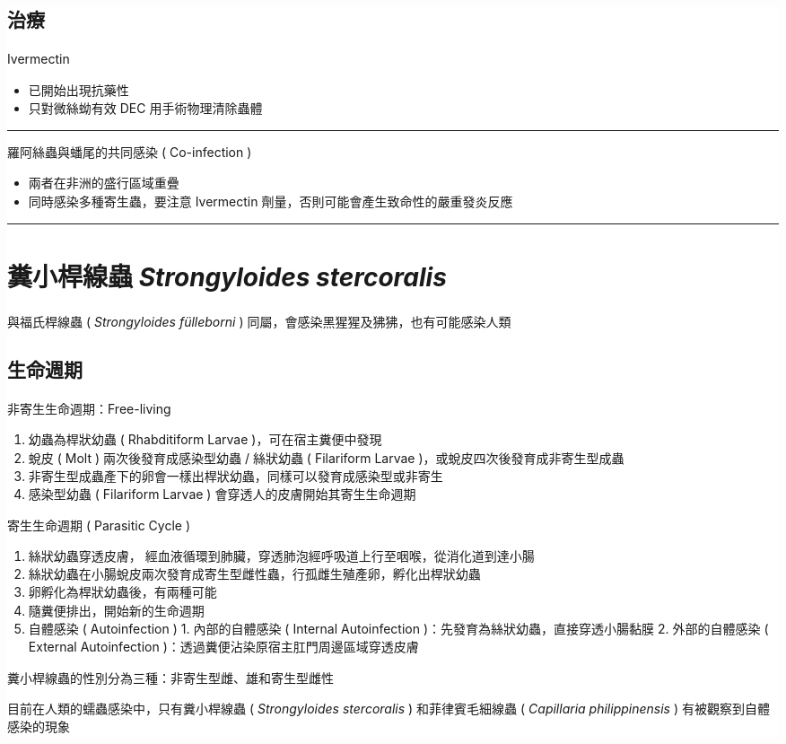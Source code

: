 ## 治療
Ivermectin
- 已開始出現抗藥性
- 只對微絲蚴有效
DEC
用手術物理清除蟲體

---

羅阿絲蟲與蟠尾的共同感染 ( Co-infection )
- 兩者在非洲的盛行區域重疊
- 同時感染多種寄生蟲，要注意 Ivermectin 劑量，否則可能會產生致命性的嚴重發炎反應

---

# 糞小桿線蟲 *Strongyloides stercoralis*

與福氏桿線蟲 ( *Strongyloides fülleborni* ) 同屬，會感染黑猩猩及狒狒，也有可能感染人類

## 生命週期
非寄生生命週期：Free-living
1. 幼蟲為桿狀幼蟲 ( Rhabditiform Larvae )，可在宿主糞便中發現
2. 蛻皮 ( Molt ) 兩次後發育成感染型幼蟲 / 絲狀幼蟲 ( Filariform Larvae )，或蛻皮四次後發育成非寄生型成蟲
3. 非寄生型成蟲產下的卵會一樣出桿狀幼蟲，同樣可以發育成感染型或非寄生
4. 感染型幼蟲 ( Filariform Larvae ) 會穿透人的皮膚開始其寄生生命週期

寄生生命週期 ( Parasitic Cycle )
1. 絲狀幼蟲穿透皮膚， 經血液循環到肺臟，穿透肺泡經呼吸道上行至咽喉，從消化道到達小腸
2. 絲狀幼蟲在小腸蛻皮兩次發育成寄生型雌性蟲，行孤雌生殖產卵，孵化出桿狀幼蟲
3. 卵孵化為桿狀幼蟲後，有兩種可能
  1. 隨糞便排出，開始新的生命週期
  2. 自體感染 ( Autoinfection )
    1. 內部的自體感染 ( Internal Autoinfection )：先發育為絲狀幼蟲，直接穿透小腸黏膜
    2. 外部的自體感染 ( External Autoinfection )：透過糞便沾染原宿主肛門周邊區域穿透皮膚

糞小桿線蟲的性別分為三種：非寄生型雌、雄和寄生型雌性

目前在人類的蠕蟲感染中，只有糞小桿線蟲 ( *Strongyloides stercoralis* ) 和菲律賓毛細線蟲 ( *Capillaria philippinensis* ) 有被觀察到自體感染的現象
